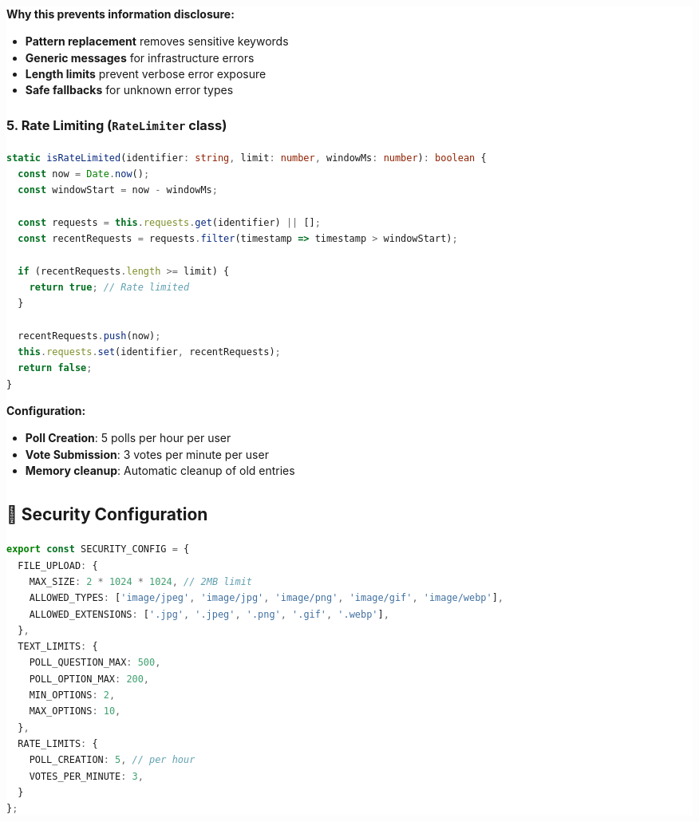 **Why this prevents information disclosure:**
- **Pattern replacement** removes sensitive keywords
- **Generic messages** for infrastructure errors
- **Length limits** prevent verbose error exposure
- **Safe fallbacks** for unknown error types

### 5. Rate Limiting (`RateLimiter` class)

```typescript
static isRateLimited(identifier: string, limit: number, windowMs: number): boolean {
  const now = Date.now();
  const windowStart = now - windowMs;
  
  const requests = this.requests.get(identifier) || [];
  const recentRequests = requests.filter(timestamp => timestamp > windowStart);
  
  if (recentRequests.length >= limit) {
    return true; // Rate limited
  }
  
  recentRequests.push(now);
  this.requests.set(identifier, recentRequests);
  return false;
}
```

**Configuration:**
- **Poll Creation**: 5 polls per hour per user
- **Vote Submission**: 3 votes per minute per user
- **Memory cleanup**: Automatic cleanup of old entries

## 🎯 Security Configuration

```typescript
export const SECURITY_CONFIG = {
  FILE_UPLOAD: {
    MAX_SIZE: 2 * 1024 * 1024, // 2MB limit
    ALLOWED_TYPES: ['image/jpeg', 'image/jpg', 'image/png', 'image/gif', 'image/webp'],
    ALLOWED_EXTENSIONS: ['.jpg', '.jpeg', '.png', '.gif', '.webp'],
  },
  TEXT_LIMITS: {
    POLL_QUESTION_MAX: 500,
    POLL_OPTION_MAX: 200,
    MIN_OPTIONS: 2,
    MAX_OPTIONS: 10,
  },
  RATE_LIMITS: {
    POLL_CREATION: 5, // per hour
    VOTES_PER_MINUTE: 3,
  }
};
```
